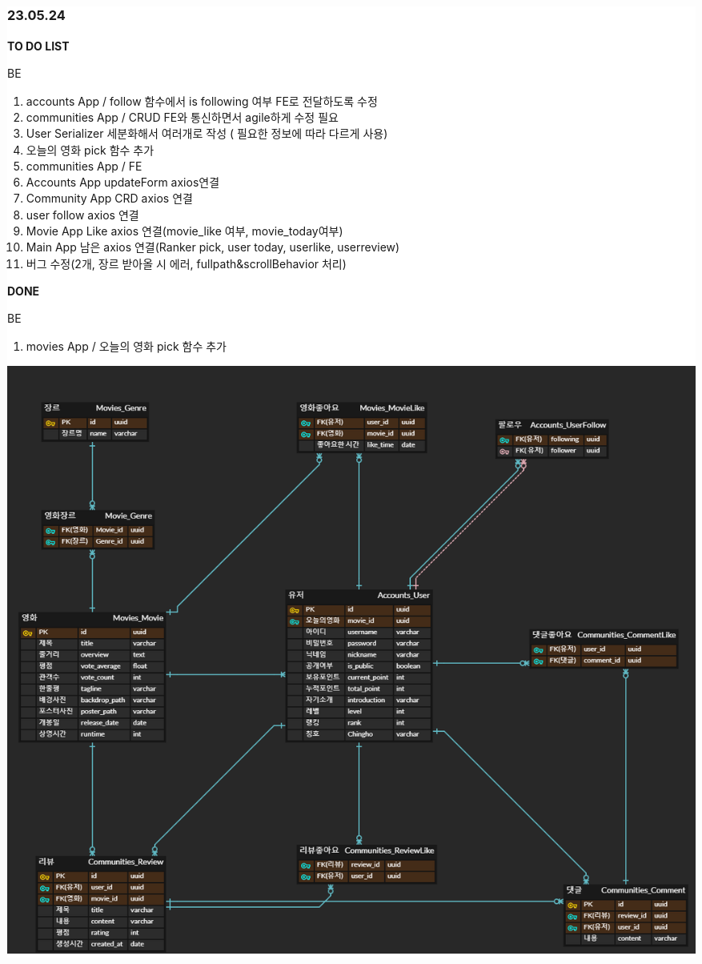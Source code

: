 ### 23.05.24

**TO DO LIST**

BE

1. accounts App / follow 함수에서 is following 여부 FE로 전달하도록 수정
2. communities App / CRUD FE와 통신하면서 agile하게 수정 필요
3. User Serializer 세분화해서 여러개로 작성 ( 필요한 정보에 따라 다르게 사용)
4. 오늘의 영화 pick 함수 추가
5. communities App /
   FE
6. Accounts App updateForm axios연결
7. Community App CRD axios 연결
8. user follow axios 연결
9. Movie App Like axios 연결(movie_like 여부, movie_today여부)
10. Main App 남은 axios 연결(Ranker pick, user today, userlike, userreview)
11. 버그 수정(2개, 장르 받아올 시 에러, fullpath&scrollBehavior 처리)

**DONE**

BE

1. movies App / 오늘의 영화 pick 함수 추가

![Basic ERD (5).png](<Readme/Basic_ERD_(5).png>)
